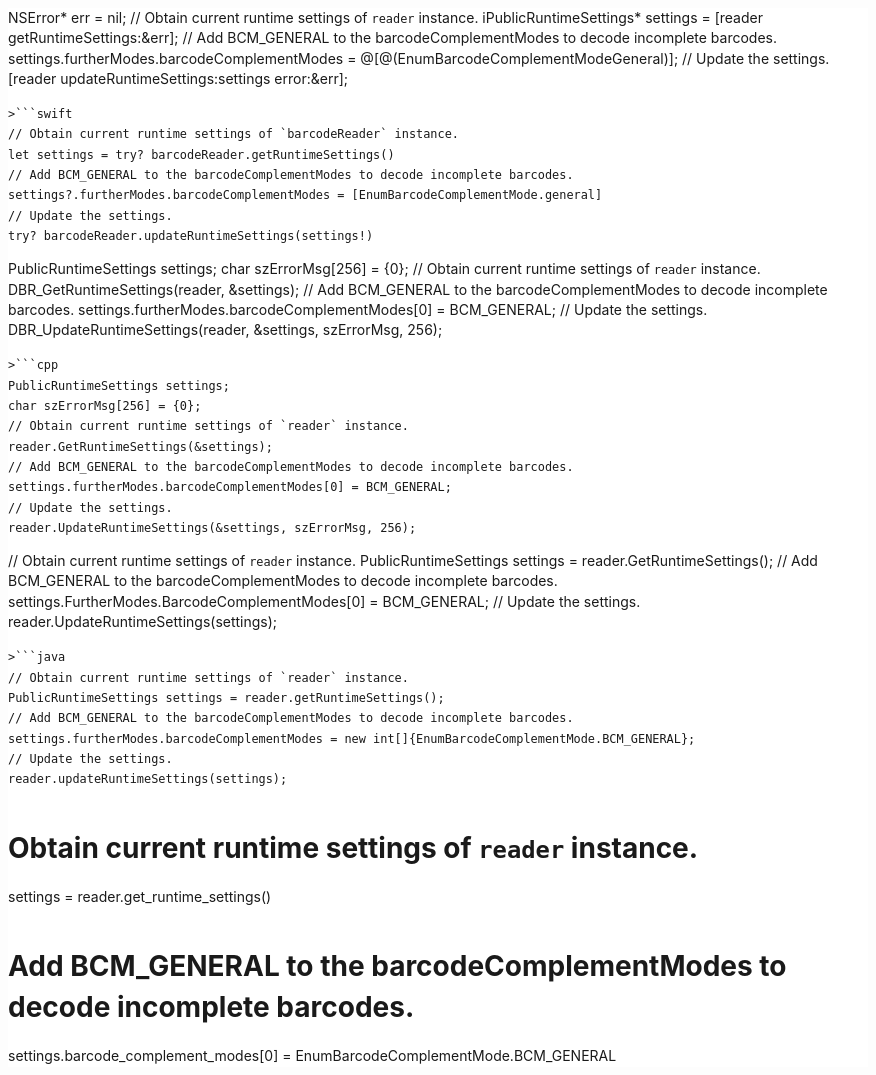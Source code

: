 ```
```
>```objc
NSError* err = nil;
// Obtain current runtime settings of `reader` instance.
iPublicRuntimeSettings* settings = [reader getRuntimeSettings:&err];
// Add BCM_GENERAL to the barcodeComplementModes to decode incomplete barcodes.
settings.furtherModes.barcodeComplementModes = @[@(EnumBarcodeComplementModeGeneral)];
// Update the settings.
[reader updateRuntimeSettings:settings error:&err];
```
>```swift
// Obtain current runtime settings of `barcodeReader` instance.
let settings = try? barcodeReader.getRuntimeSettings()
// Add BCM_GENERAL to the barcodeComplementModes to decode incomplete barcodes.
settings?.furtherModes.barcodeComplementModes = [EnumBarcodeComplementMode.general]
// Update the settings.
try? barcodeReader.updateRuntimeSettings(settings!)
```
>```c
PublicRuntimeSettings settings;
char szErrorMsg[256] = {0};
// Obtain current runtime settings of `reader` instance.
DBR_GetRuntimeSettings(reader, &settings);
// Add BCM_GENERAL to the barcodeComplementModes to decode incomplete barcodes.
settings.furtherModes.barcodeComplementModes[0] = BCM_GENERAL;
// Update the settings.
DBR_UpdateRuntimeSettings(reader, &settings, szErrorMsg, 256);
```
>```cpp
PublicRuntimeSettings settings;
char szErrorMsg[256] = {0};
// Obtain current runtime settings of `reader` instance.
reader.GetRuntimeSettings(&settings);
// Add BCM_GENERAL to the barcodeComplementModes to decode incomplete barcodes.
settings.furtherModes.barcodeComplementModes[0] = BCM_GENERAL;
// Update the settings.
reader.UpdateRuntimeSettings(&settings, szErrorMsg, 256);
```
>```c#
// Obtain current runtime settings of `reader` instance.
PublicRuntimeSettings settings = reader.GetRuntimeSettings();
// Add BCM_GENERAL to the barcodeComplementModes to decode incomplete barcodes.
settings.FurtherModes.BarcodeComplementModes[0] = BCM_GENERAL;
// Update the settings.
reader.UpdateRuntimeSettings(settings);
```
>```java
// Obtain current runtime settings of `reader` instance.
PublicRuntimeSettings settings = reader.getRuntimeSettings();
// Add BCM_GENERAL to the barcodeComplementModes to decode incomplete barcodes.
settings.furtherModes.barcodeComplementModes = new int[]{EnumBarcodeComplementMode.BCM_GENERAL};
// Update the settings.
reader.updateRuntimeSettings(settings);
```
>```python
# Obtain current runtime settings of `reader` instance.
settings = reader.get_runtime_settings()
# Add BCM_GENERAL to the barcodeComplementModes to decode incomplete barcodes.
settings.barcode_complement_modes[0] = EnumBarcodeComplementMode.BCM_GENERAL